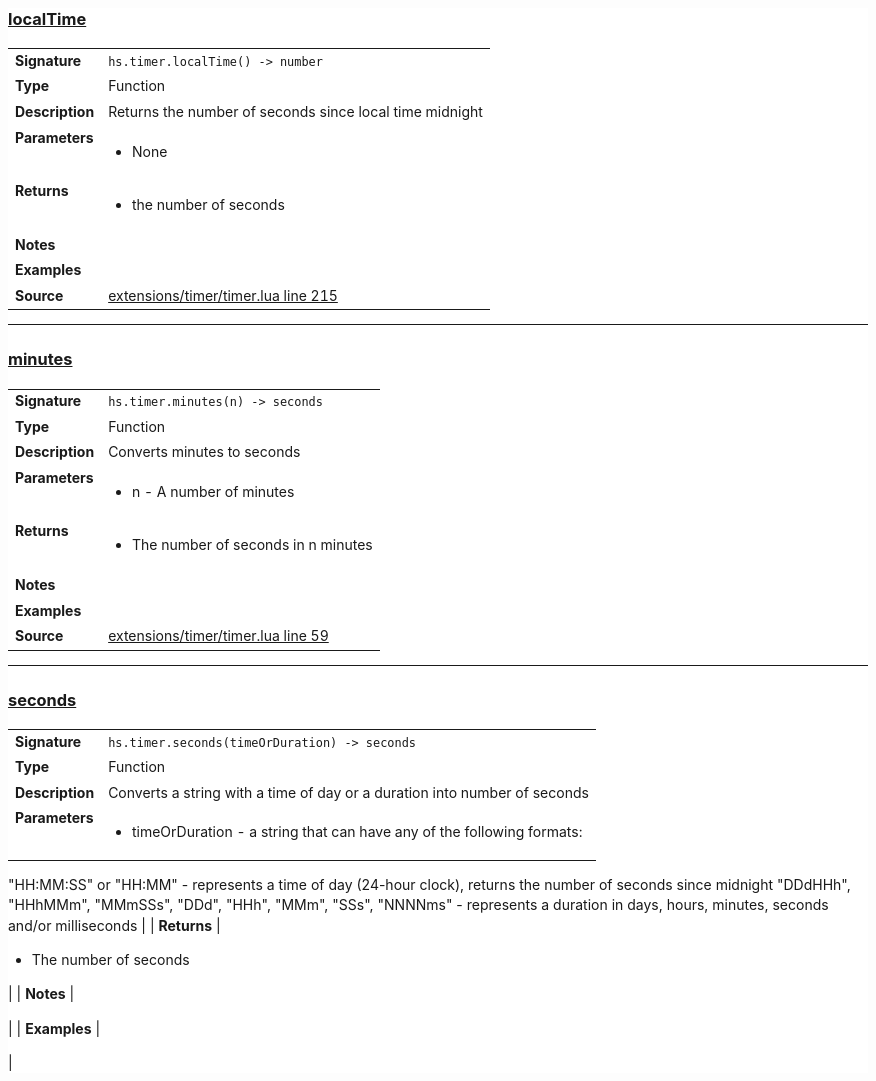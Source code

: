 

### [localTime](#localtime)

|                                             |                                                                                     |
| --------------------------------------------|-------------------------------------------------------------------------------------|
| **Signature**                               | `hs.timer.localTime() -> number`                                                                    |
| **Type**                                    | Function                                                                     |
| **Description**                             | Returns the number of seconds since local time midnight                                                                     |
| **Parameters**                              | <ul><li>None</li></ul> |
| **Returns**                                 | <ul><li>the number of seconds</li></ul>          |
| **Notes**                                   | <ul></ul> |
| **Examples**                                | <ul></ul> |
| **Source**                                  | [extensions/timer/timer.lua line 215](https://github.com/CommandPost/CommandPost-App/blob/master/extensions/timer/timer.lua#L215) |

---


### [minutes](#minutes)

|                                             |                                                                                     |
| --------------------------------------------|-------------------------------------------------------------------------------------|
| **Signature**                               | `hs.timer.minutes(n) -> seconds`                                                                    |
| **Type**                                    | Function                                                                     |
| **Description**                             | Converts minutes to seconds                                                                     |
| **Parameters**                              | <ul><li>n - A number of minutes</li></ul> |
| **Returns**                                 | <ul><li>The number of seconds in n minutes</li></ul>          |
| **Notes**                                   | <ul></ul> |
| **Examples**                                | <ul></ul> |
| **Source**                                  | [extensions/timer/timer.lua line 59](https://github.com/CommandPost/CommandPost-App/blob/master/extensions/timer/timer.lua#L59) |

---


### [seconds](#seconds)

|                                             |                                                                                     |
| --------------------------------------------|-------------------------------------------------------------------------------------|
| **Signature**                               | `hs.timer.seconds(timeOrDuration) -> seconds`                                                                    |
| **Type**                                    | Function                                                                     |
| **Description**                             | Converts a string with a time of day or a duration into number of seconds                                                                     |
| **Parameters**                              | <ul><li>timeOrDuration - a string that can have any of the following formats:
  "HH:MM:SS" or "HH:MM" - represents a time of day (24-hour clock), returns the number of seconds since midnight
  "DDdHHh", "HHhMMm", "MMmSSs", "DDd", "HHh", "MMm", "SSs", "NNNNms" - represents a duration in days, hours, minutes, seconds and/or milliseconds</li></ul> |
| **Returns**                                 | <ul><li>The number of seconds</li></ul>          |
| **Notes**                                   | <ul></ul> |
| **Examples**                                | <ul></ul> |
